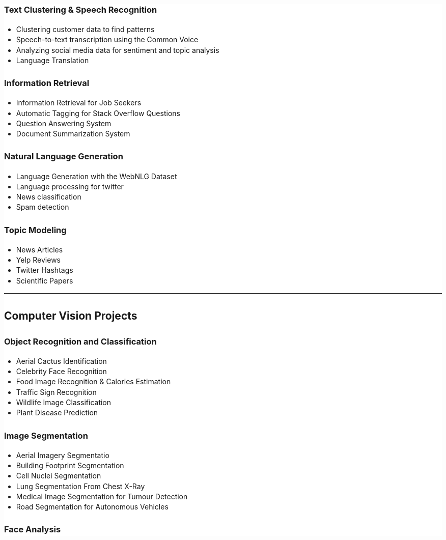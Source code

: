 ### **Text Clustering & Speech Recognition**

- Clustering customer data to find patterns
- Speech-to-text transcription using the Common Voice
- Analyzing social media data for sentiment and topic analysis
- Language Translation

### **Information Retrieval**

- Information Retrieval for Job Seekers
- Automatic Tagging for Stack Overflow Questions
- Question Answering System
- Document Summarization System

### **Natural Language Generation**

- Language Generation with the WebNLG Dataset
- Language processing for twitter
- News classification
- Spam detection

### **Topic Modeling**

- News Articles
- Yelp Reviews
- Twitter Hashtags
- Scientific Papers

---

## **Computer Vision Projects**

### **Object Recognition and Classification**

- Aerial Cactus Identification
- Celebrity Face Recognition
- Food Image Recognition & Calories Estimation
- Traffic Sign Recognition
- Wildlife Image Classification
- Plant Disease Prediction

### **Image Segmentation**

- Aerial Imagery Segmentatio
- Building Footprint Segmentation
- Cell Nuclei Segmentation
- Lung Segmentation From Chest X-Ray
- Medical Image Segmentation for Tumour Detection
- Road Segmentation for Autonomous Vehicles

### **Face Analysis**
